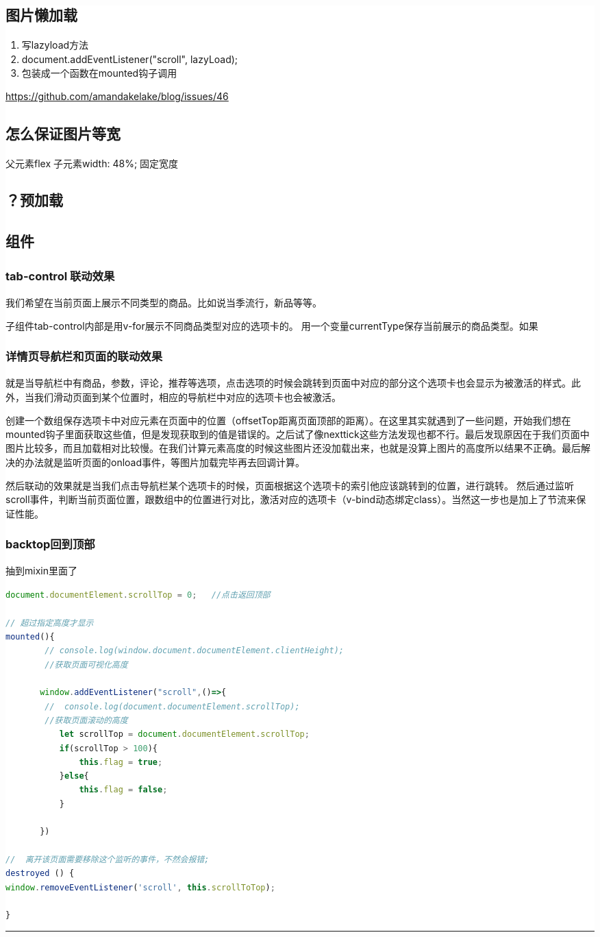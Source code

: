   ## 图片懒加载

1. 写lazyload方法
2. document.addEventListener("scroll", lazyLoad);
3. 包装成一个函数在mounted钩子调用

https://github.com/amandakelake/blog/issues/46

## 怎么保证图片等宽
父元素flex
子元素width: 48%; 固定宽度

## ？预加载

## 组件
### tab-control 联动效果

我们希望在当前页面上展示不同类型的商品。比如说当季流行，新品等等。

子组件tab-control内部是用v-for展示不同商品类型对应的选项卡的。
用一个变量currentType保存当前展示的商品类型。如果

### 详情页导航栏和页面的联动效果
就是当导航栏中有商品，参数，评论，推荐等选项，点击选项的时候会跳转到页面中对应的部分这个选项卡也会显示为被激活的样式。此外，当我们滑动页面到某个位置时，相应的导航栏中对应的选项卡也会被激活。

创建一个数组保存选项卡中对应元素在页面中的位置（offsetTop距离页面顶部的距离）。在这里其实就遇到了一些问题，开始我们想在mounted钩子里面获取这些值，但是发现获取到的值是错误的。之后试了像nexttick这些方法发现也都不行。最后发现原因在于我们页面中图片比较多，而且加载相对比较慢。在我们计算元素高度的时候这些图片还没加载出来，也就是没算上图片的高度所以结果不正确。最后解决的办法就是监听页面的onload事件，等图片加载完毕再去回调计算。

然后联动的效果就是当我们点击导航栏某个选项卡的时候，页面根据这个选项卡的索引他应该跳转到的位置，进行跳转。
然后通过监听scroll事件，判断当前页面位置，跟数组中的位置进行对比，激活对应的选项卡（v-bind动态绑定class）。当然这一步也是加上了节流来保证性能。


### backtop回到顶部

抽到mixin里面了
```js
document.documentElement.scrollTop = 0;   //点击返回顶部

// 超过指定高度才显示
mounted(){
        // console.log(window.document.documentElement.clientHeight); 
        //获取页面可视化高度

       window.addEventListener("scroll",()=>{
        //  console.log(document.documentElement.scrollTop);  
        //获取页面滚动的高度
           let scrollTop = document.documentElement.scrollTop;
           if(scrollTop > 100){
               this.flag = true;
           }else{
               this.flag = false;
           }

       }) 

//  离开该页面需要移除这个监听的事件，不然会报错;
destroyed () {
window.removeEventListener('scroll', this.scrollToTop);

}
```

---